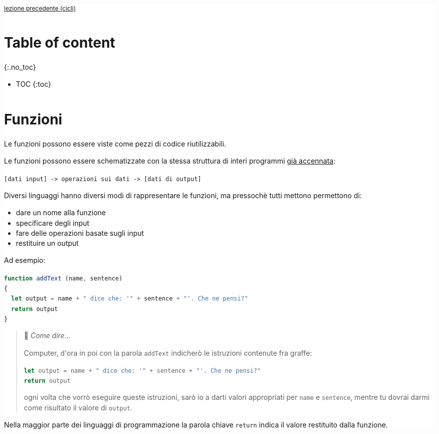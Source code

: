 
<div style="display: flex;justify-content: space-between;font-size: 12px;">
  <a href="./50_cicli">lezione precedente (cicli)</a>
  <a></a>
</div>

# Table of content
{:.no_toc}

* TOC
{:toc}

# Funzioni

Le funzioni possono essere viste come pezzi di codice riutilizzabili.

Le funzioni possono essere schematizzate con la stessa struttura di interi programmi [già accennata](./10_intro.md):

```
[dati input] -> operazioni sui dati -> [dati di output]
```

Diversi linguaggi hanno diversi modi di rappresentare le funzioni, ma pressochè tutti mettono permettono di:
  - dare un nome alla funzione
  - specificare degli input
  - fare delle operazioni basate sugli input
  - restituire un output

Ad esempio:

```javascript
function addText (name, sentence)
{
  let output = name + " dice che: '" + sentence + "'. Che ne pensi?"
  return output
}
```

> 💬 *Come dire...*
> 
> Computer, d'ora in poi con la parola `addText` indicherò le istruzioni contenute fra graffe:
> 
> ```javascript
> let output = name + " dice che: '" + sentence + "'. Che ne pensi?"
> return output
> ```
>
> ogni volta che vorrò eseguire queste istruzioni, sarò io a darti valori appropriati per `name` e `sentence`,
> mentre tu dovrai darmi come risultato il valore di `output`.

Nella maggior parte dei linguaggi di programmazione la parola chiave `return` indica il valore restituito dalla funzione.

